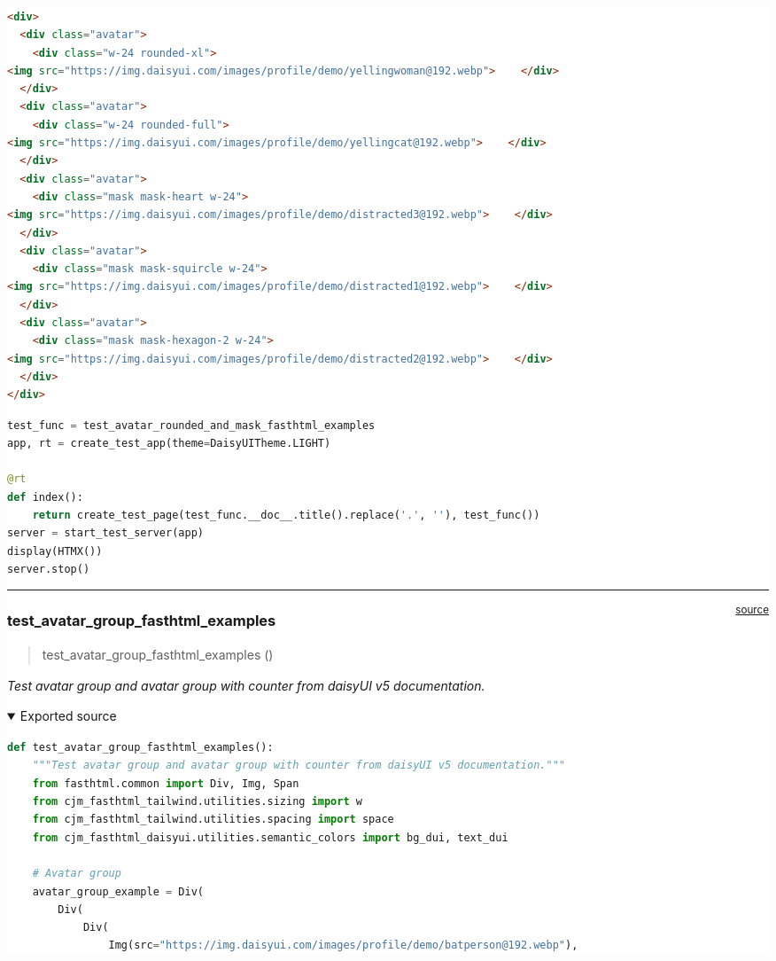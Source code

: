 ``` html
<div>
  <div class="avatar">
    <div class="w-24 rounded-xl">
<img src="https://img.daisyui.com/images/profile/demo/yellingwoman@192.webp">    </div>
  </div>
  <div class="avatar">
    <div class="w-24 rounded-full">
<img src="https://img.daisyui.com/images/profile/demo/yellingcat@192.webp">    </div>
  </div>
  <div class="avatar">
    <div class="mask mask-heart w-24">
<img src="https://img.daisyui.com/images/profile/demo/distracted3@192.webp">    </div>
  </div>
  <div class="avatar">
    <div class="mask mask-squircle w-24">
<img src="https://img.daisyui.com/images/profile/demo/distracted1@192.webp">    </div>
  </div>
  <div class="avatar">
    <div class="mask mask-hexagon-2 w-24">
<img src="https://img.daisyui.com/images/profile/demo/distracted2@192.webp">    </div>
  </div>
</div>
```

``` python
test_func = test_avatar_rounded_and_mask_fasthtml_examples
app, rt = create_test_app(theme=DaisyUITheme.LIGHT)

@rt
def index():
    return create_test_page(test_func.__doc__.title().replace('.', ''), test_func())
server = start_test_server(app)
display(HTMX())
server.stop()
```

------------------------------------------------------------------------

<a
href="https://github.com/cj-mills/cjm-fasthtml-daisyui/blob/main/cjm_fasthtml_daisyui/components/data_display/avatar.py#L231"
target="_blank" style="float:right; font-size:smaller">source</a>

### test_avatar_group_fasthtml_examples

>  test_avatar_group_fasthtml_examples ()

*Test avatar group and avatar group with counter from daisyUI v5
documentation.*

<details open class="code-fold">
<summary>Exported source</summary>

``` python
def test_avatar_group_fasthtml_examples():
    """Test avatar group and avatar group with counter from daisyUI v5 documentation."""
    from fasthtml.common import Div, Img, Span
    from cjm_fasthtml_tailwind.utilities.sizing import w
    from cjm_fasthtml_tailwind.utilities.spacing import space
    from cjm_fasthtml_daisyui.utilities.semantic_colors import bg_dui, text_dui
    
    # Avatar group
    avatar_group_example = Div(
        Div(
            Div(
                Img(src="https://img.daisyui.com/images/profile/demo/batperson@192.webp"),
```